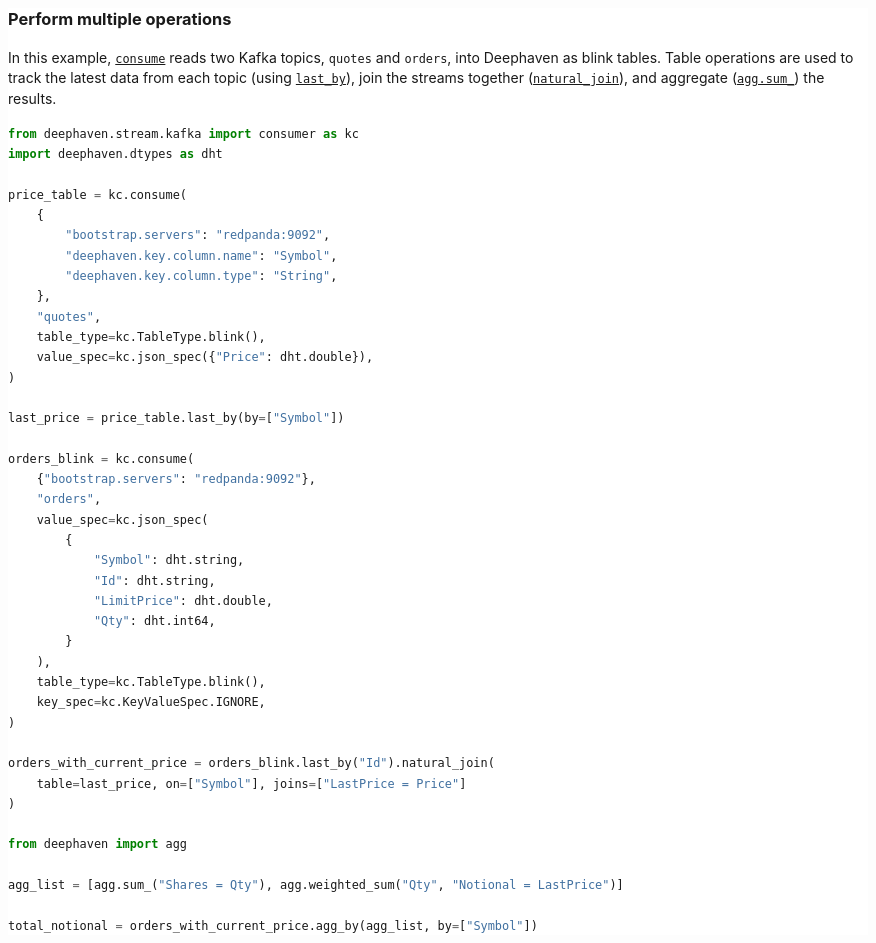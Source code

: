 ### Perform multiple operations

In this example, [`consume`](../../reference/data-import-export/Kafka/consume.md) reads two Kafka topics, `quotes` and `orders`, into Deephaven as blink tables. Table operations are used to track the latest data from each topic (using [`last_by`](../../reference/table-operations/group-and-aggregate/lastBy.md)), join the streams together ([`natural_join`](../../reference/table-operations/join/natural-join.md)), and aggregate ([`agg.sum_`](../../reference/table-operations/group-and-aggregate/AggSum.md)) the results.

```python docker-config=kafka order=null
from deephaven.stream.kafka import consumer as kc
import deephaven.dtypes as dht

price_table = kc.consume(
    {
        "bootstrap.servers": "redpanda:9092",
        "deephaven.key.column.name": "Symbol",
        "deephaven.key.column.type": "String",
    },
    "quotes",
    table_type=kc.TableType.blink(),
    value_spec=kc.json_spec({"Price": dht.double}),
)

last_price = price_table.last_by(by=["Symbol"])

orders_blink = kc.consume(
    {"bootstrap.servers": "redpanda:9092"},
    "orders",
    value_spec=kc.json_spec(
        {
            "Symbol": dht.string,
            "Id": dht.string,
            "LimitPrice": dht.double,
            "Qty": dht.int64,
        }
    ),
    table_type=kc.TableType.blink(),
    key_spec=kc.KeyValueSpec.IGNORE,
)

orders_with_current_price = orders_blink.last_by("Id").natural_join(
    table=last_price, on=["Symbol"], joins=["LastPrice = Price"]
)

from deephaven import agg

agg_list = [agg.sum_("Shares = Qty"), agg.weighted_sum("Qty", "Notional = LastPrice")]

total_notional = orders_with_current_price.agg_by(agg_list, by=["Symbol"])
```
